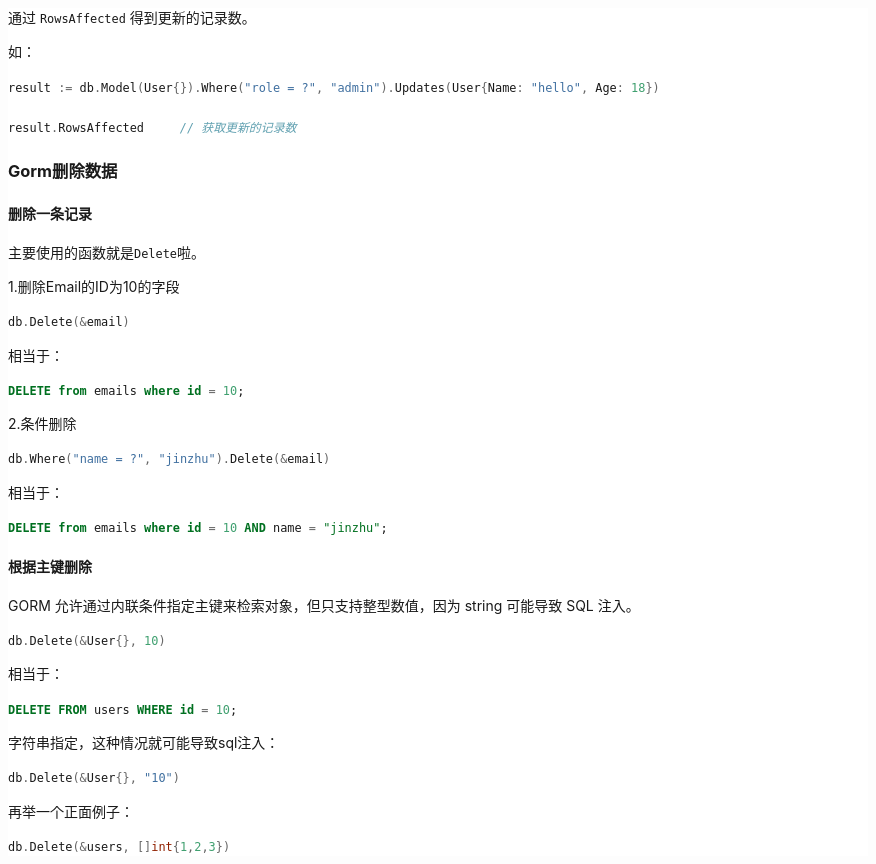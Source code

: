 通过 `RowsAffected` 得到更新的记录数。

如：

```go
result := db.Model(User{}).Where("role = ?", "admin").Updates(User{Name: "hello", Age: 18})

result.RowsAffected		// 获取更新的记录数
```

### Gorm删除数据

#### 删除一条记录

主要使用的函数就是`Delete`啦。

1.删除Email的ID为10的字段

```go
db.Delete(&email)
```

相当于：

```sql
DELETE from emails where id = 10;
```

2.条件删除

```go
db.Where("name = ?", "jinzhu").Delete(&email)
```

相当于：

```sql
DELETE from emails where id = 10 AND name = "jinzhu";
```

#### 根据主键删除

GORM 允许通过内联条件指定主键来检索对象，但只支持整型数值，因为 string 可能导致 SQL 注入。

```go
db.Delete(&User{}, 10)
```

相当于：

```sql
DELETE FROM users WHERE id = 10;
```

字符串指定，这种情况就可能导致sql注入：

```go
db.Delete(&User{}, "10")
```

再举一个正面例子：

```go
db.Delete(&users, []int{1,2,3})
```
